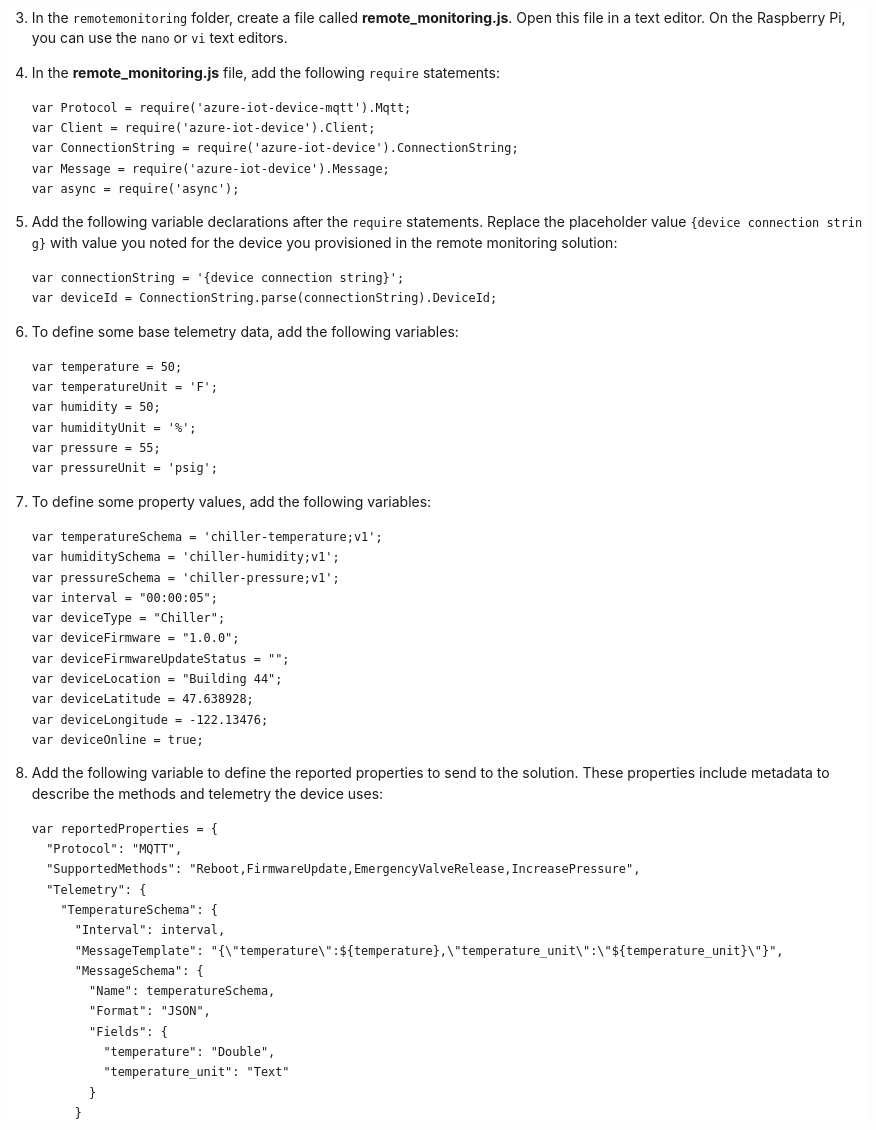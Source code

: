 3. In the `remotemonitoring` folder, create a file called **remote_monitoring.js**. Open this file in a text editor. On the Raspberry Pi, you can use the `nano` or `vi` text editors.

4. In the **remote_monitoring.js** file, add the following `require` statements:

    ```nodejs
    var Protocol = require('azure-iot-device-mqtt').Mqtt;
    var Client = require('azure-iot-device').Client;
    var ConnectionString = require('azure-iot-device').ConnectionString;
    var Message = require('azure-iot-device').Message;
    var async = require('async');
    ```

5. Add the following variable declarations after the `require` statements. Replace the placeholder value `{device connection string}` with value you noted for the device you provisioned in the remote monitoring solution:

    ```nodejs
    var connectionString = '{device connection string}';
    var deviceId = ConnectionString.parse(connectionString).DeviceId;
    ```

6. To define some base telemetry data, add the following variables:

    ```nodejs
    var temperature = 50;
    var temperatureUnit = 'F';
    var humidity = 50;
    var humidityUnit = '%';
    var pressure = 55;
    var pressureUnit = 'psig';
    ```

7. To define some property values, add the following variables:

    ```nodejs
    var temperatureSchema = 'chiller-temperature;v1';
    var humiditySchema = 'chiller-humidity;v1';
    var pressureSchema = 'chiller-pressure;v1';
    var interval = "00:00:05";
    var deviceType = "Chiller";
    var deviceFirmware = "1.0.0";
    var deviceFirmwareUpdateStatus = "";
    var deviceLocation = "Building 44";
    var deviceLatitude = 47.638928;
    var deviceLongitude = -122.13476;
    var deviceOnline = true;
    ```

8. Add the following variable to define the reported properties to send to the solution. These properties include metadata to describe the methods and telemetry the device uses:

    ```nodejs
    var reportedProperties = {
      "Protocol": "MQTT",
      "SupportedMethods": "Reboot,FirmwareUpdate,EmergencyValveRelease,IncreasePressure",
      "Telemetry": {
        "TemperatureSchema": {
          "Interval": interval,
          "MessageTemplate": "{\"temperature\":${temperature},\"temperature_unit\":\"${temperature_unit}\"}",
          "MessageSchema": {
            "Name": temperatureSchema,
            "Format": "JSON",
            "Fields": {
              "temperature": "Double",
              "temperature_unit": "Text"
            }
          }